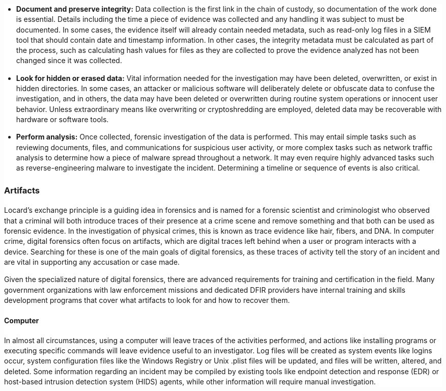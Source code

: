 * **Document and preserve integrity:**
Data collection is the first link in the chain of custody, so documentation of the work done is essential. Details including the time a piece of evidence was collected and any handling it was subject to must be documented.
In some cases, the evidence itself will already contain needed metadata, such as read-only log files in a SIEM tool that should contain date and timestamp information.
In other cases, the integrity metadata must be calculated as part of the process, such as calculating hash values for files as they are collected to prove the evidence analyzed has not been changed since it was collected.

* **Look for hidden or erased data:**
Vital information needed for the investigation may have been deleted, overwritten, or exist in hidden directories.
In some cases, an attacker or malicious software will deliberately delete or obfuscate data to confuse the investigation, and in others, the data may have been deleted or overwritten during routine system operations or innocent user behavior.
Unless extraordinary means like overwriting or cryptoshredding are employed, deleted data may be recoverable with hardware or software tools.

* **Perform analysis:**
Once collected, forensic investigation of the data is performed. This may entail simple tasks such as reviewing documents, files, and communications for suspicious user activity, or more complex tasks such as network traffic analysis to determine how a piece of malware spread throughout a network.
It may even require highly advanced tasks such as reverse-engineering malware to investigate the incident. Determining a timeline or sequence of events is also critical.

### Artifacts

Locard’s exchange principle is a guiding idea in forensics and is named for a forensic scientist and criminologist who observed that a criminal will both introduce traces of their presence at a crime scene and remove something and that both can be used as forensic evidence.
In the investigation of physical crimes, this is known as trace evidence like hair, fibers, and DNA. In computer crime, digital forensics often focus on artifacts, which are digital traces left behind when a user or program interacts with a device.
Searching for these is one of the main goals of digital forensics, as these traces of activity tell the story of an incident and are vital in supporting any accusation or case made.

Given the specialized nature of digital forensics, there are advanced requirements for training and certification in the field.
Many government organizations with law enforcement missions and dedicated DFIR providers have internal training and skills development programs that cover what artifacts to look for and how to recover them.

#### Computer

In almost all circumstances, using a computer will leave traces of the activities performed, and actions like installing programs or executing specific commands will leave evidence useful to an investigator.
Log files will be created as system events like logins occur, system configuration files like the Windows Registry or Unix .plist files will be updated, and files will be written, altered, and deleted.
Some information regarding an incident may be compiled by existing tools like endpoint detection and response (EDR) or host-based intrusion detection system (HIDS) agents, while other information will require manual investigation.
